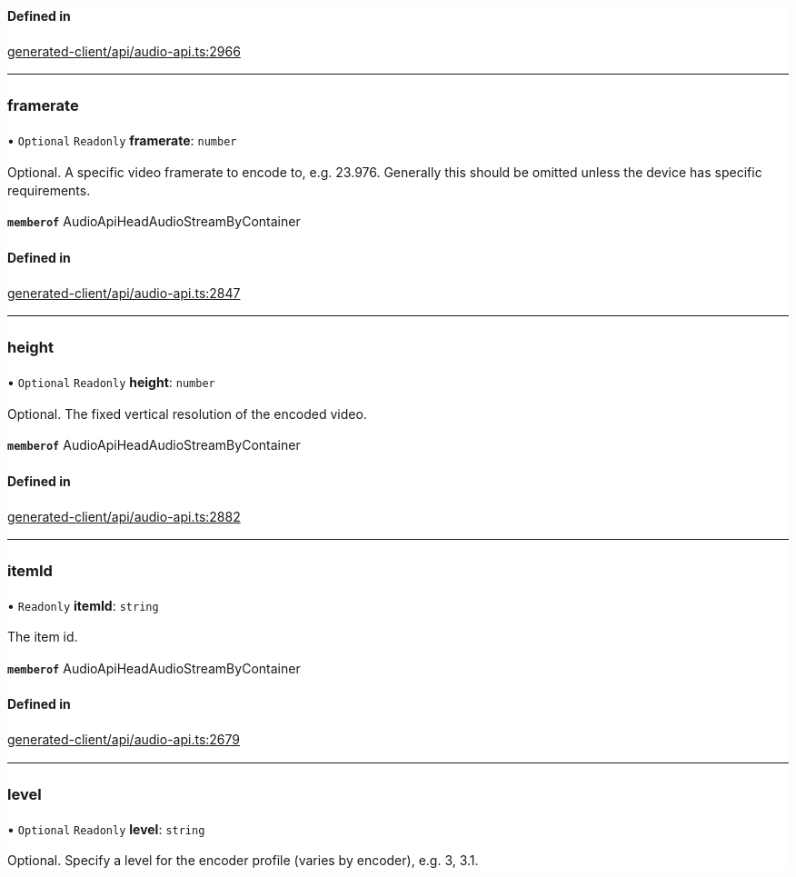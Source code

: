 #### Defined in

[generated-client/api/audio-api.ts:2966](https://github.com/thornbill/jellyfin-sdk-typescript/blob/c0c5b18/src/generated-client/api/audio-api.ts#L2966)

___

### framerate

• `Optional` `Readonly` **framerate**: `number`

Optional. A specific video framerate to encode to, e.g. 23.976. Generally this should be omitted unless the device has specific requirements.

**`memberof`** AudioApiHeadAudioStreamByContainer

#### Defined in

[generated-client/api/audio-api.ts:2847](https://github.com/thornbill/jellyfin-sdk-typescript/blob/c0c5b18/src/generated-client/api/audio-api.ts#L2847)

___

### height

• `Optional` `Readonly` **height**: `number`

Optional. The fixed vertical resolution of the encoded video.

**`memberof`** AudioApiHeadAudioStreamByContainer

#### Defined in

[generated-client/api/audio-api.ts:2882](https://github.com/thornbill/jellyfin-sdk-typescript/blob/c0c5b18/src/generated-client/api/audio-api.ts#L2882)

___

### itemId

• `Readonly` **itemId**: `string`

The item id.

**`memberof`** AudioApiHeadAudioStreamByContainer

#### Defined in

[generated-client/api/audio-api.ts:2679](https://github.com/thornbill/jellyfin-sdk-typescript/blob/c0c5b18/src/generated-client/api/audio-api.ts#L2679)

___

### level

• `Optional` `Readonly` **level**: `string`

Optional. Specify a level for the encoder profile (varies by encoder), e.g. 3, 3.1.
